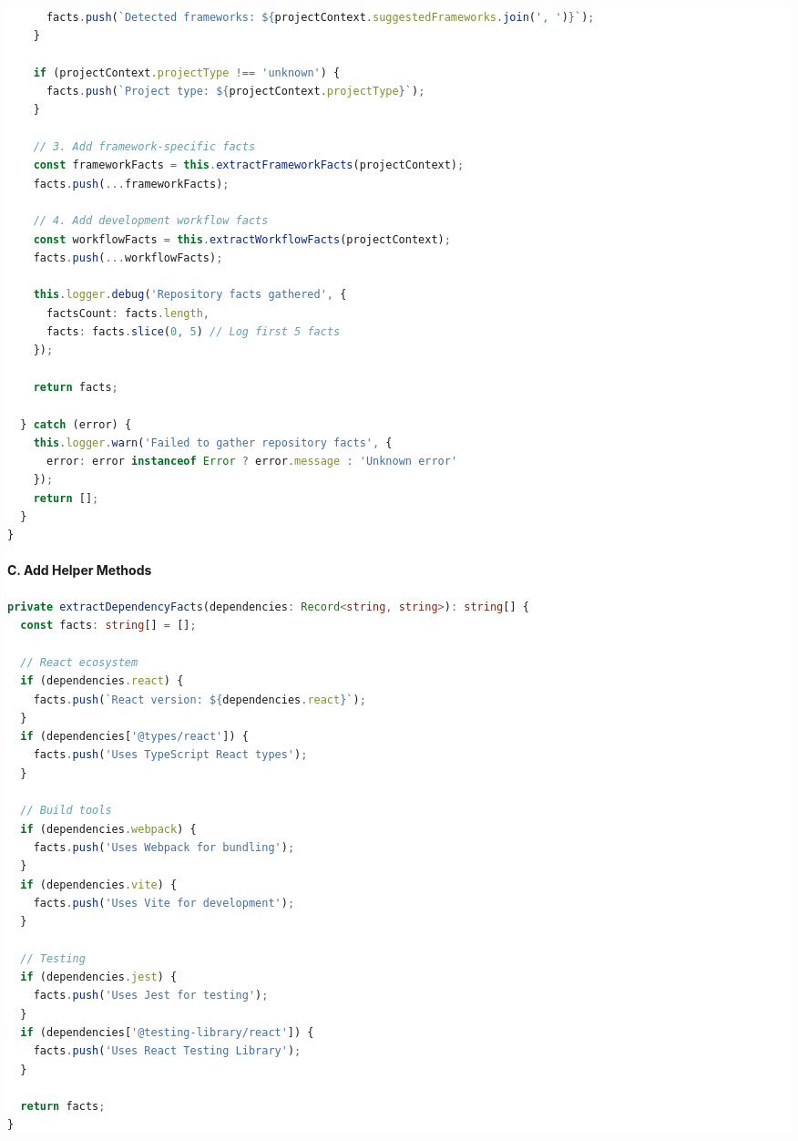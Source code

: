 ```typescript
      facts.push(`Detected frameworks: ${projectContext.suggestedFrameworks.join(', ')}`);
    }
    
    if (projectContext.projectType !== 'unknown') {
      facts.push(`Project type: ${projectContext.projectType}`);
    }
    
    // 3. Add framework-specific facts
    const frameworkFacts = this.extractFrameworkFacts(projectContext);
    facts.push(...frameworkFacts);
    
    // 4. Add development workflow facts
    const workflowFacts = this.extractWorkflowFacts(projectContext);
    facts.push(...workflowFacts);
    
    this.logger.debug('Repository facts gathered', { 
      factsCount: facts.length,
      facts: facts.slice(0, 5) // Log first 5 facts
    });
    
    return facts;
    
  } catch (error) {
    this.logger.warn('Failed to gather repository facts', { 
      error: error instanceof Error ? error.message : 'Unknown error' 
    });
    return [];
  }
}
```

#### **C. Add Helper Methods**
```typescript
private extractDependencyFacts(dependencies: Record<string, string>): string[] {
  const facts: string[] = [];
  
  // React ecosystem
  if (dependencies.react) {
    facts.push(`React version: ${dependencies.react}`);
  }
  if (dependencies['@types/react']) {
    facts.push('Uses TypeScript React types');
  }
  
  // Build tools
  if (dependencies.webpack) {
    facts.push('Uses Webpack for bundling');
  }
  if (dependencies.vite) {
    facts.push('Uses Vite for development');
  }
  
  // Testing
  if (dependencies.jest) {
    facts.push('Uses Jest for testing');
  }
  if (dependencies['@testing-library/react']) {
    facts.push('Uses React Testing Library');
  }
  
  return facts;
}

```